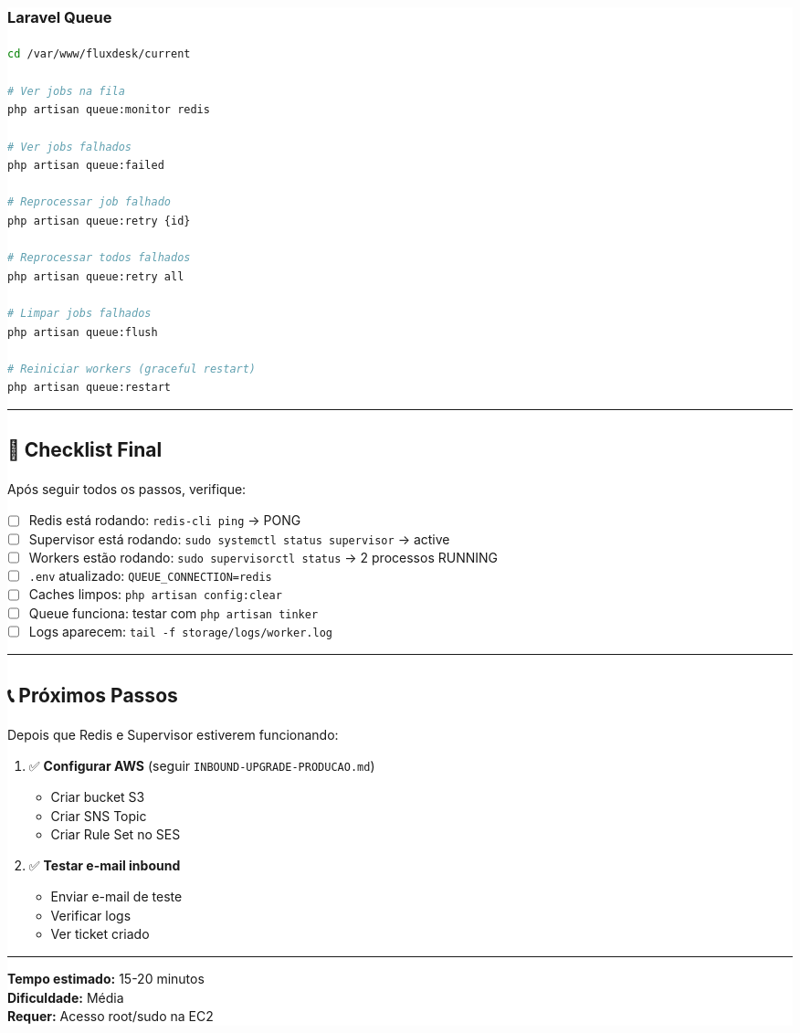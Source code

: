 ### Laravel Queue
```bash
cd /var/www/fluxdesk/current

# Ver jobs na fila
php artisan queue:monitor redis

# Ver jobs falhados
php artisan queue:failed

# Reprocessar job falhado
php artisan queue:retry {id}

# Reprocessar todos falhados
php artisan queue:retry all

# Limpar jobs falhados
php artisan queue:flush

# Reiniciar workers (graceful restart)
php artisan queue:restart
```

---

## 🎯 Checklist Final

Após seguir todos os passos, verifique:

- [ ] Redis está rodando: `redis-cli ping` → PONG
- [ ] Supervisor está rodando: `sudo systemctl status supervisor` → active
- [ ] Workers estão rodando: `sudo supervisorctl status` → 2 processos RUNNING
- [ ] `.env` atualizado: `QUEUE_CONNECTION=redis`
- [ ] Caches limpos: `php artisan config:clear`
- [ ] Queue funciona: testar com `php artisan tinker`
- [ ] Logs aparecem: `tail -f storage/logs/worker.log`

---

## 📞 Próximos Passos

Depois que Redis e Supervisor estiverem funcionando:

1. ✅ **Configurar AWS** (seguir `INBOUND-UPGRADE-PRODUCAO.md`)
   - Criar bucket S3
   - Criar SNS Topic
   - Criar Rule Set no SES

2. ✅ **Testar e-mail inbound**
   - Enviar e-mail de teste
   - Verificar logs
   - Ver ticket criado

---

**Tempo estimado:** 15-20 minutos  
**Dificuldade:** Média  
**Requer:** Acesso root/sudo na EC2

